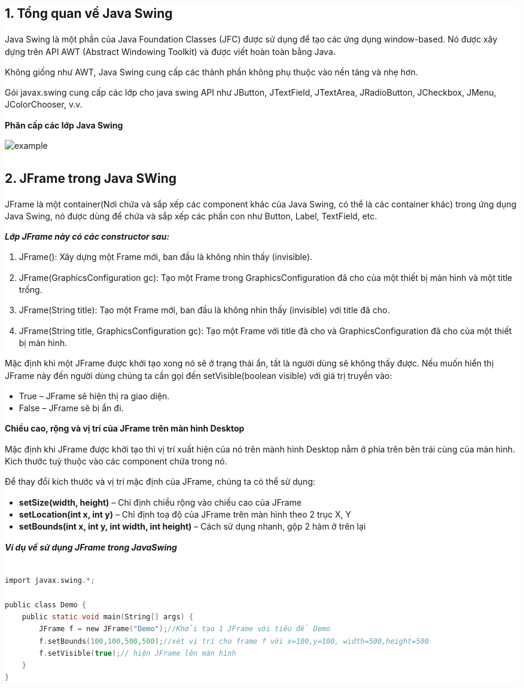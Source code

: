 ## 1. Tổng quan về Java Swing

Java Swing là một phần của Java Foundation Classes (JFC) được sử dụng để tạo các ứng dụng window-based. Nó được xây dựng trên API AWT (Abstract Windowing Toolkit) và được viết hoàn toàn bằng Java.

Không giống như AWT, Java Swing cung cấp các thành phần không phụ thuộc vào nền tảng và nhẹ hơn.

Gói javax.swing cung cấp các lớp cho java swing API như JButton, JTextField, JTextArea, JRadioButton, JCheckbox, JMenu, JColorChooser, v.v.

**Phân cấp các lớp Java Swing**

![example](https://viettuts.vn/images/java-swing/phan-cap-cac-lop-java-swing.jpg)

## 2. JFrame trong Java SWing

JFrame là một container(Nơi chứa và sắp xếp các component khác của Java Swing, có thể là các container khác) trong ứng dụng Java Swing, nó được dùng để chứa và sắp xếp các phần con như Button, Label, TextField, etc.

***Lớp JFrame này có các constructor sau:***
1. JFrame(): Xây dựng một Frame mới, ban đầu là không nhìn thấy (invisible).

2. JFrame(GraphicsConfiguration gc): Tạo một Frame trong GraphicsConfiguration đã cho của một thiết bị màn hình và một title trống.

3. JFrame(String title): Tạo một Frame mới, ban đầu là không nhìn thấy (invisible) với title đã cho.

4. JFrame(String title, GraphicsConfiguration gc): Tạo một Frame với title đã cho và GraphicsConfiguration đã cho của một thiết bị màn hình.

Mặc định khi một JFrame được khởi tạo xong nó sẽ ở trạng thái ẩn, tất là người dùng sẽ không thấy được. Nếu muốn hiển thị JFrame này đến người dùng chúng ta cần gọi đến setVisible(boolean visible) với giá trị truyền vào:

* True – JFrame sẽ hiện thị ra giao diện.
* False – JFrame sẽ bị ẩn đi.

**Chiều cao, rộng và vị trí của JFrame trên màn hình Desktop**

Mặc định khi JFrame được khởi tạo thì vị trí xuất hiện của nó trên mành hình Desktop nằm ở phía trên bên trái cùng của màn hình. Kích thước tuỳ thuộc vào các component chứa trong nó.

Để thay đổi kích thước và vị trí mặc định của JFrame, chúng ta có thể sử dụng:

* **setSize(width, height)** – Chỉ định chiều rộng vào chiều cao của JFrame
* **setLocation(int x, int y)** – Chỉ định toạ độ của JFrame trên màn hình theo 2 trục X, Y
* **setBounds(int x, int y, int width, int height)** – Cách sử dụng nhanh, gộp 2 hàm ở trên lại 

***Ví dụ về sử dụng JFrame trong JavaSwing***

```c

import javax.swing.*;

public class Demo {
    public static void main(String[] args) {
        JFrame f = new JFrame("Demo");//Khởi tạo 1 JFrame với tiêu đề Demo
        f.setBounds(100,100,500,500);//xét vị trí cho frame f với x=100,y=100, width=500,height=500
        f.setVisible(true);// hiện JFrame lên màn hình
    }
}
```
